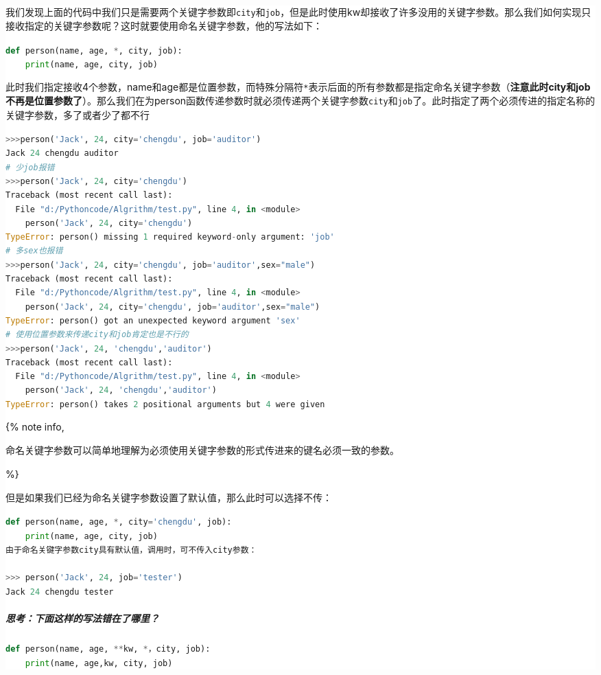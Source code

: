 我们发现上面的代码中我们只是需要两个关键字参数即`city`和`job`，但是此时使用kw却接收了许多没用的关键字参数。那么我们如何实现只接收指定的关键字参数呢？这时就要使用命名关键字参数，他的写法如下：

```python
def person(name, age, *, city, job):
    print(name, age, city, job)
```

此时我们指定接收4个参数，name和age都是位置参数，而特殊分隔符`*`表示后面的所有参数都是指定命名关键字参数（**注意此时city和job不再是位置参数了**）。那么我们在为person函数传递参数时就必须传递两个关键字参数`city`和`job`了。此时指定了两个必须传进的指定名称的关键字参数，多了或者少了都不行

```python
>>>person('Jack', 24, city='chengdu', job='auditor')
Jack 24 chengdu auditor
# 少job报错
>>>person('Jack', 24, city='chengdu')
Traceback (most recent call last):
  File "d:/Pythoncode/Algrithm/test.py", line 4, in <module>
    person('Jack', 24, city='chengdu')
TypeError: person() missing 1 required keyword-only argument: 'job'
# 多sex也报错
>>>person('Jack', 24, city='chengdu', job='auditor',sex="male")
Traceback (most recent call last):
  File "d:/Pythoncode/Algrithm/test.py", line 4, in <module>
    person('Jack', 24, city='chengdu', job='auditor',sex="male")
TypeError: person() got an unexpected keyword argument 'sex'
# 使用位置参数来传递city和job肯定也是不行的
>>>person('Jack', 24, 'chengdu','auditor')
Traceback (most recent call last):
  File "d:/Pythoncode/Algrithm/test.py", line 4, in <module>
    person('Jack', 24, 'chengdu','auditor')
TypeError: person() takes 2 positional arguments but 4 were given
```

{% note info,

命名关键字参数可以简单地理解为必须使用关键字参数的形式传进来的键名必须一致的参数。

%}

但是如果我们已经为命名关键字参数设置了默认值，那么此时可以选择不传：

```python
def person(name, age, *, city='chengdu', job):
    print(name, age, city, job)
由于命名关键字参数city具有默认值，调用时，可不传入city参数：

>>> person('Jack', 24, job='tester')
Jack 24 chengdu tester
```

##### 思考：下面这样的写法错在了哪里？

```python
def person(name, age, **kw, *，city, job):
    print(name, age,kw, city, job)
```
